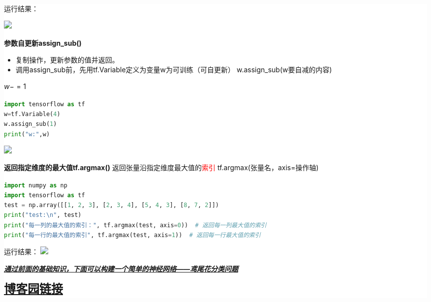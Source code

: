 运行结果：

![](https://img-blog.csdnimg.cn/20200511011532391.png " ")

**参数自更新assign_sub()**
  - 复制操作，更新参数的值并返回。
  - 调用assign_sub前，先用tf.Variable定义为变量w为可训练（可自更新）
  w.assign_sub(w要自减的内容)
 
$w-=1$
```python
import tensorflow as tf
w=tf.Variable(4)
w.assign_sub(1)
print("w:",w)
```

![](https://img-blog.csdnimg.cn/202005110124570.png " ")

**返回指定维度的最大值tf.argmax()**
返回张量沿指定维度最大值的<font color=red>索引</font>
tf.argmax(张量名，axis=操作轴)

```python
import numpy as np
import tensorflow as tf
test = np.array([[1, 2, 3], [2, 3, 4], [5, 4, 3], [8, 7, 2]])
print("test:\n", test)
print("每一列的最大值的索引：", tf.argmax(test, axis=0))  # 返回每一列最大值的索引
print("每一行的最大值的索引", tf.argmax(test, axis=1))  # 返回每一行最大值的索引
```
运行结果：
![](https://img-blog.csdnimg.cn/20200511013211719.png " ")

***[通过前面的基础知识，下面可以构建一个简单的神经网络——鸢尾花分类问题](https://blog.csdn.net/moonoa/article/details/106045962)***

**<font size=5>[博客园链接](https://www.cnblogs.com/moonspace/p/12867300.html)</font>**
 

